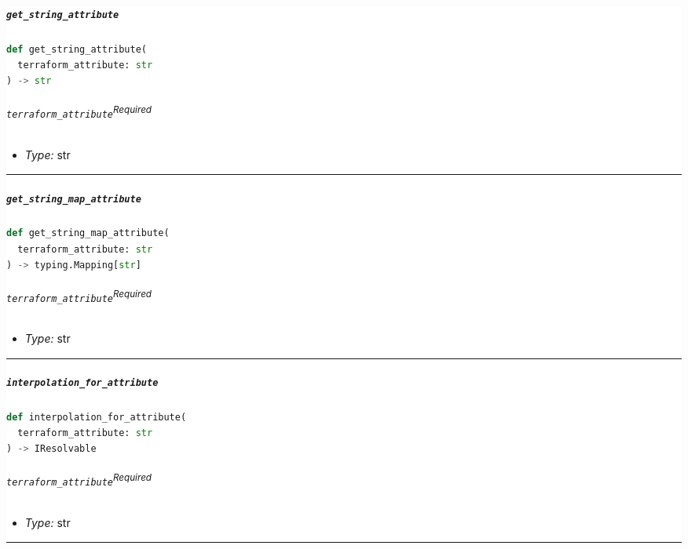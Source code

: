 
##### `get_string_attribute` <a name="get_string_attribute" id="@cdktf/provider-ionoscloud.dataIonoscloudApigatewayRoute.DataIonoscloudApigatewayRoute.getStringAttribute"></a>

```python
def get_string_attribute(
  terraform_attribute: str
) -> str
```

###### `terraform_attribute`<sup>Required</sup> <a name="terraform_attribute" id="@cdktf/provider-ionoscloud.dataIonoscloudApigatewayRoute.DataIonoscloudApigatewayRoute.getStringAttribute.parameter.terraformAttribute"></a>

- *Type:* str

---

##### `get_string_map_attribute` <a name="get_string_map_attribute" id="@cdktf/provider-ionoscloud.dataIonoscloudApigatewayRoute.DataIonoscloudApigatewayRoute.getStringMapAttribute"></a>

```python
def get_string_map_attribute(
  terraform_attribute: str
) -> typing.Mapping[str]
```

###### `terraform_attribute`<sup>Required</sup> <a name="terraform_attribute" id="@cdktf/provider-ionoscloud.dataIonoscloudApigatewayRoute.DataIonoscloudApigatewayRoute.getStringMapAttribute.parameter.terraformAttribute"></a>

- *Type:* str

---

##### `interpolation_for_attribute` <a name="interpolation_for_attribute" id="@cdktf/provider-ionoscloud.dataIonoscloudApigatewayRoute.DataIonoscloudApigatewayRoute.interpolationForAttribute"></a>

```python
def interpolation_for_attribute(
  terraform_attribute: str
) -> IResolvable
```

###### `terraform_attribute`<sup>Required</sup> <a name="terraform_attribute" id="@cdktf/provider-ionoscloud.dataIonoscloudApigatewayRoute.DataIonoscloudApigatewayRoute.interpolationForAttribute.parameter.terraformAttribute"></a>

- *Type:* str

---